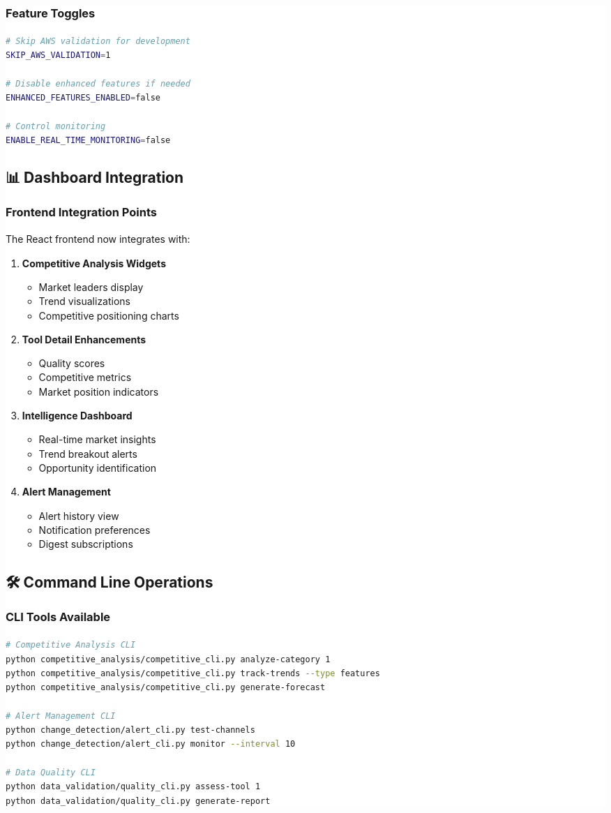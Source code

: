 ### **Feature Toggles**

```bash
# Skip AWS validation for development
SKIP_AWS_VALIDATION=1

# Disable enhanced features if needed
ENHANCED_FEATURES_ENABLED=false

# Control monitoring
ENABLE_REAL_TIME_MONITORING=false
```

## 📊 **Dashboard Integration**

### **Frontend Integration Points**

The React frontend now integrates with:

1. **Competitive Analysis Widgets**
   - Market leaders display
   - Trend visualizations  
   - Competitive positioning charts

2. **Tool Detail Enhancements**
   - Quality scores
   - Competitive metrics
   - Market position indicators

3. **Intelligence Dashboard**
   - Real-time market insights
   - Trend breakout alerts
   - Opportunity identification

4. **Alert Management**
   - Alert history view
   - Notification preferences
   - Digest subscriptions

## 🛠️ **Command Line Operations**

### **CLI Tools Available**

```bash
# Competitive Analysis CLI
python competitive_analysis/competitive_cli.py analyze-category 1
python competitive_analysis/competitive_cli.py track-trends --type features
python competitive_analysis/competitive_cli.py generate-forecast

# Alert Management CLI  
python change_detection/alert_cli.py test-channels
python change_detection/alert_cli.py monitor --interval 10

# Data Quality CLI
python data_validation/quality_cli.py assess-tool 1
python data_validation/quality_cli.py generate-report
```
